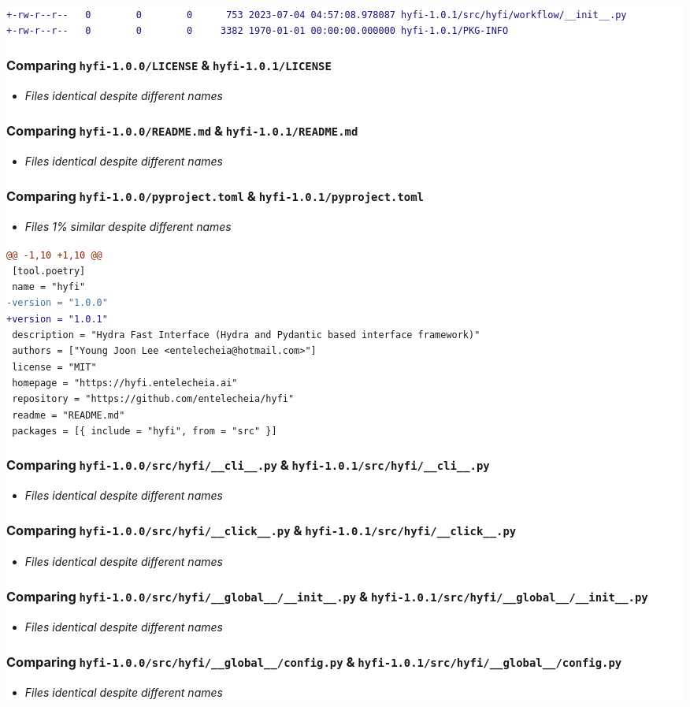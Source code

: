 ```diff
+-rw-r--r--   0        0        0      753 2023-07-04 04:57:08.978087 hyfi-1.0.1/src/hyfi/workflow/__init__.py
+-rw-r--r--   0        0        0     3382 1970-01-01 00:00:00.000000 hyfi-1.0.1/PKG-INFO
```

### Comparing `hyfi-1.0.0/LICENSE` & `hyfi-1.0.1/LICENSE`

 * *Files identical despite different names*

### Comparing `hyfi-1.0.0/README.md` & `hyfi-1.0.1/README.md`

 * *Files identical despite different names*

### Comparing `hyfi-1.0.0/pyproject.toml` & `hyfi-1.0.1/pyproject.toml`

 * *Files 1% similar despite different names*

```diff
@@ -1,10 +1,10 @@
 [tool.poetry]
 name = "hyfi"
-version = "1.0.0"
+version = "1.0.1"
 description = "Hydra Fast Interface (Hydra and Pydantic based interface framework)"
 authors = ["Young Joon Lee <entelecheia@hotmail.com>"]
 license = "MIT"
 homepage = "https://hyfi.entelecheia.ai"
 repository = "https://github.com/entelecheia/hyfi"
 readme = "README.md"
 packages = [{ include = "hyfi", from = "src" }]
```

### Comparing `hyfi-1.0.0/src/hyfi/__cli__.py` & `hyfi-1.0.1/src/hyfi/__cli__.py`

 * *Files identical despite different names*

### Comparing `hyfi-1.0.0/src/hyfi/__click__.py` & `hyfi-1.0.1/src/hyfi/__click__.py`

 * *Files identical despite different names*

### Comparing `hyfi-1.0.0/src/hyfi/__global__/__init__.py` & `hyfi-1.0.1/src/hyfi/__global__/__init__.py`

 * *Files identical despite different names*

### Comparing `hyfi-1.0.0/src/hyfi/__global__/config.py` & `hyfi-1.0.1/src/hyfi/__global__/config.py`

 * *Files identical despite different names*
